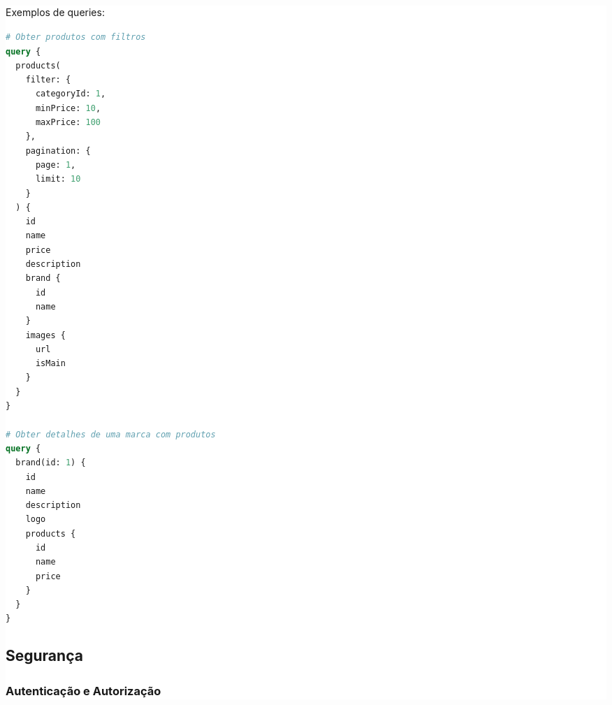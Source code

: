 Exemplos de queries:

```graphql
# Obter produtos com filtros
query {
  products(
    filter: { 
      categoryId: 1, 
      minPrice: 10, 
      maxPrice: 100 
    }, 
    pagination: { 
      page: 1, 
      limit: 10 
    }
  ) {
    id
    name
    price
    description
    brand {
      id
      name
    }
    images {
      url
      isMain
    }
  }
}

# Obter detalhes de uma marca com produtos
query {
  brand(id: 1) {
    id
    name
    description
    logo
    products {
      id
      name
      price
    }
  }
}
```

## Segurança

### Autenticação e Autorização
